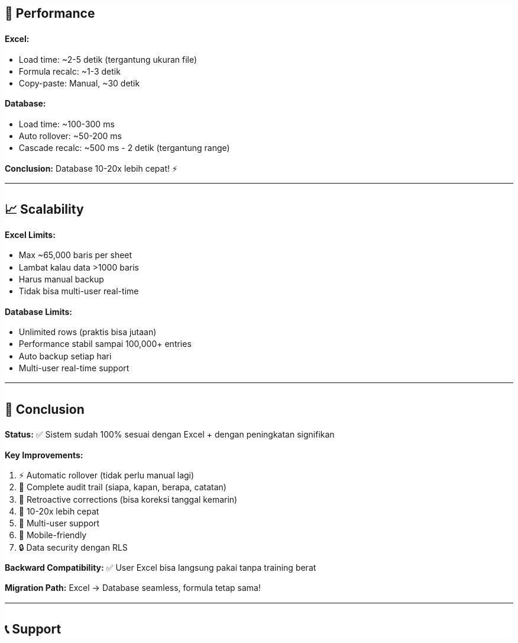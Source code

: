
## 🚀 Performance

**Excel:**
- Load time: ~2-5 detik (tergantung ukuran file)
- Formula recalc: ~1-3 detik
- Copy-paste: Manual, ~30 detik

**Database:**
- Load time: ~100-300 ms
- Auto rollover: ~50-200 ms
- Cascade recalc: ~500 ms - 2 detik (tergantung range)

**Conclusion:** Database 10-20x lebih cepat! ⚡

---

## 📈 Scalability

**Excel Limits:**
- Max ~65,000 baris per sheet
- Lambat kalau data >1000 baris
- Harus manual backup
- Tidak bisa multi-user real-time

**Database Limits:**
- Unlimited rows (praktis bisa jutaan)
- Performance stabil sampai 100,000+ entries
- Auto backup setiap hari
- Multi-user real-time support

---

## 🎯 Conclusion

**Status:** ✅ Sistem sudah 100% sesuai dengan Excel + dengan peningkatan signifikan

**Key Improvements:**
1. ⚡ Automatic rollover (tidak perlu manual lagi)
2. 📝 Complete audit trail (siapa, kapan, berapa, catatan)
3. 🔄 Retroactive corrections (bisa koreksi tanggal kemarin)
4. 🚀 10-20x lebih cepat
5. 👥 Multi-user support
6. 📱 Mobile-friendly
7. 🔒 Data security dengan RLS

**Backward Compatibility:** ✅ User Excel bisa langsung pakai tanpa training berat

**Migration Path:** Excel → Database seamless, formula tetap sama!

---

## 📞 Support
